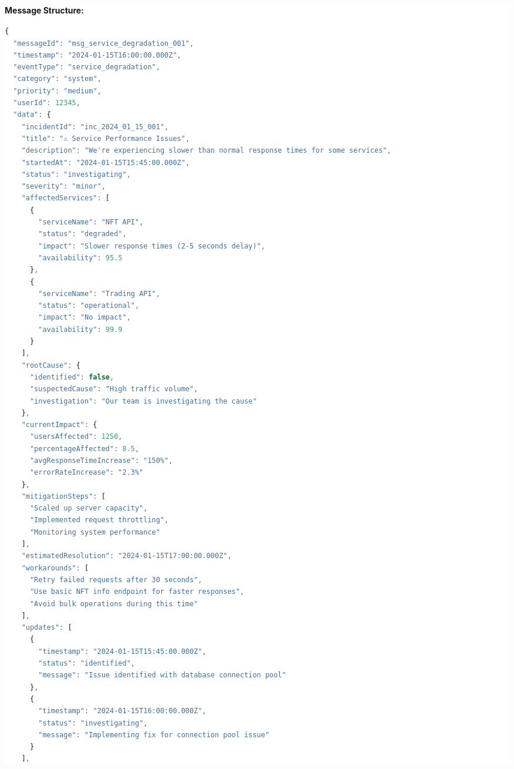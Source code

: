 **Message Structure:**
```javascript
{
  "messageId": "msg_service_degradation_001",
  "timestamp": "2024-01-15T16:00:00.000Z",
  "eventType": "service_degradation",
  "category": "system",
  "priority": "medium",
  "userId": 12345,
  "data": {
    "incidentId": "inc_2024_01_15_001",
    "title": "⚠️ Service Performance Issues",
    "description": "We're experiencing slower than normal response times for some services",
    "startedAt": "2024-01-15T15:45:00.000Z",
    "status": "investigating",
    "severity": "minor",
    "affectedServices": [
      {
        "serviceName": "NFT API",
        "status": "degraded",
        "impact": "Slower response times (2-5 seconds delay)",
        "availability": 95.5
      },
      {
        "serviceName": "Trading API",
        "status": "operational",
        "impact": "No impact",
        "availability": 99.9
      }
    ],
    "rootCause": {
      "identified": false,
      "suspectedCause": "High traffic volume",
      "investigation": "Our team is investigating the cause"
    },
    "currentImpact": {
      "usersAffected": 1250,
      "percentageAffected": 8.5,
      "avgResponseTimeIncrease": "150%",
      "errorRateIncrease": "2.3%"
    },
    "mitigationSteps": [
      "Scaled up server capacity",
      "Implemented request throttling",
      "Monitoring system performance"
    ],
    "estimatedResolution": "2024-01-15T17:00:00.000Z",
    "workarounds": [
      "Retry failed requests after 30 seconds",
      "Use basic NFT info endpoint for faster responses",
      "Avoid bulk operations during this time"
    ],
    "updates": [
      {
        "timestamp": "2024-01-15T15:45:00.000Z",
        "status": "identified",
        "message": "Issue identified with database connection pool"
      },
      {
        "timestamp": "2024-01-15T16:00:00.000Z",
        "status": "investigating",
        "message": "Implementing fix for connection pool issue"
      }
    ],
```